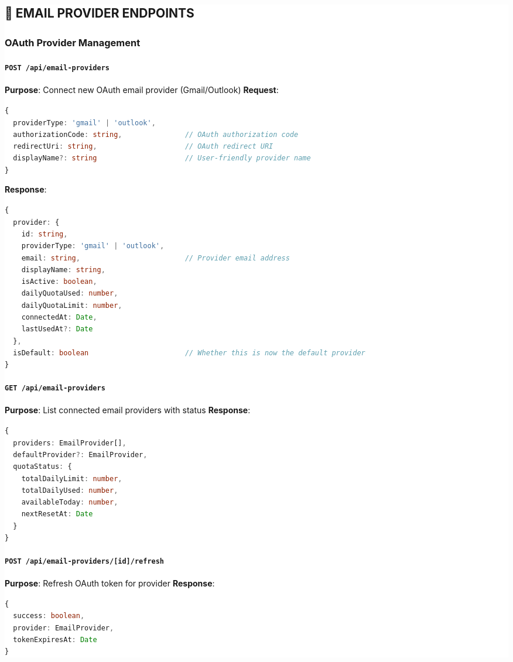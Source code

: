 
## 🔧 EMAIL PROVIDER ENDPOINTS

### **OAuth Provider Management**

#### `POST /api/email-providers`
**Purpose**: Connect new OAuth email provider (Gmail/Outlook)
**Request**:
```typescript
{
  providerType: 'gmail' | 'outlook',
  authorizationCode: string,               // OAuth authorization code
  redirectUri: string,                     // OAuth redirect URI
  displayName?: string                     // User-friendly provider name
}
```

**Response**:
```typescript
{
  provider: {
    id: string,
    providerType: 'gmail' | 'outlook',
    email: string,                         // Provider email address
    displayName: string,
    isActive: boolean,
    dailyQuotaUsed: number,
    dailyQuotaLimit: number,
    connectedAt: Date,
    lastUsedAt?: Date
  },
  isDefault: boolean                       // Whether this is now the default provider
}
```

#### `GET /api/email-providers`
**Purpose**: List connected email providers with status
**Response**:
```typescript
{
  providers: EmailProvider[],
  defaultProvider?: EmailProvider,
  quotaStatus: {
    totalDailyLimit: number,
    totalDailyUsed: number,
    availableToday: number,
    nextResetAt: Date
  }
}
```

#### `POST /api/email-providers/[id]/refresh`
**Purpose**: Refresh OAuth token for provider
**Response**:
```typescript
{
  success: boolean,
  provider: EmailProvider,
  tokenExpiresAt: Date
}
```
